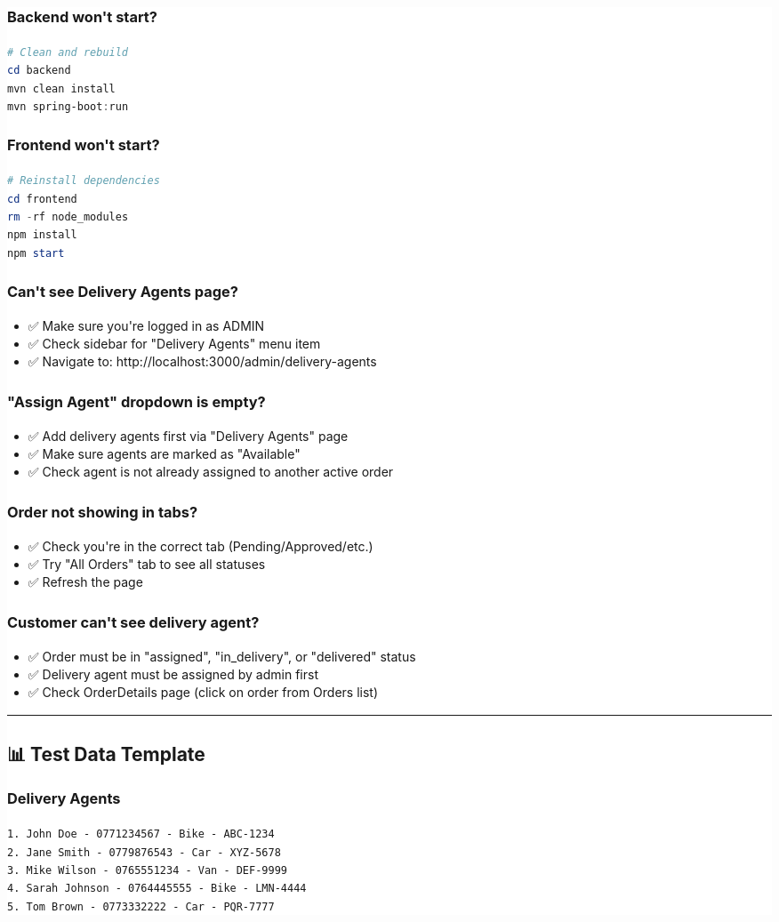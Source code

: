 ### Backend won't start?
```powershell
# Clean and rebuild
cd backend
mvn clean install
mvn spring-boot:run
```

### Frontend won't start?
```powershell
# Reinstall dependencies
cd frontend
rm -rf node_modules
npm install
npm start
```

### Can't see Delivery Agents page?
- ✅ Make sure you're logged in as ADMIN
- ✅ Check sidebar for "Delivery Agents" menu item
- ✅ Navigate to: http://localhost:3000/admin/delivery-agents

### "Assign Agent" dropdown is empty?
- ✅ Add delivery agents first via "Delivery Agents" page
- ✅ Make sure agents are marked as "Available"
- ✅ Check agent is not already assigned to another active order

### Order not showing in tabs?
- ✅ Check you're in the correct tab (Pending/Approved/etc.)
- ✅ Try "All Orders" tab to see all statuses
- ✅ Refresh the page

### Customer can't see delivery agent?
- ✅ Order must be in "assigned", "in_delivery", or "delivered" status
- ✅ Delivery agent must be assigned by admin first
- ✅ Check OrderDetails page (click on order from Orders list)

---

## 📊 Test Data Template

### Delivery Agents
```
1. John Doe - 0771234567 - Bike - ABC-1234
2. Jane Smith - 0779876543 - Car - XYZ-5678
3. Mike Wilson - 0765551234 - Van - DEF-9999
4. Sarah Johnson - 0764445555 - Bike - LMN-4444
5. Tom Brown - 0773332222 - Car - PQR-7777
```
